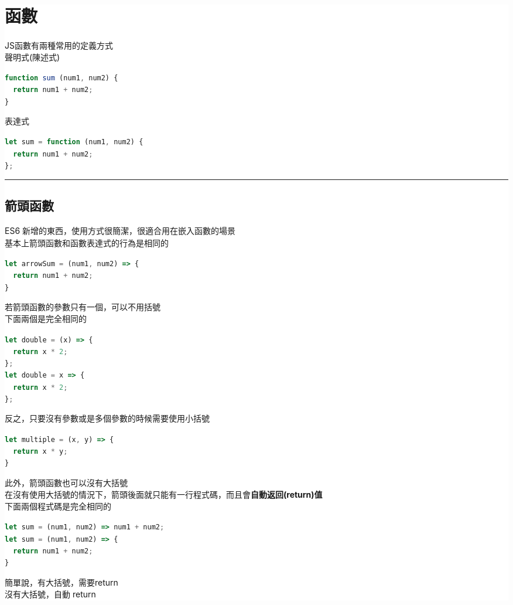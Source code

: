 # 函數
JS函數有兩種常用的定義方式  
聲明式(陳述式)
```js
function sum (num1, num2) {
  return num1 + num2;
}
```
表達式
```js
let sum = function (num1, num2) {
  return num1 + num2;
};
```
- - -
## 箭頭函數 
ES6 新增的東西，使用方式很簡潔，很適合用在嵌入函數的場景  
基本上箭頭函數和函數表達式的行為是相同的
```js
let arrowSum = (num1, num2) => {
  return num1 + num2;
}
```
若箭頭函數的參數只有一個，可以不用括號  
下面兩個是完全相同的

```js
let double = (x) => {
  return x * 2;
};
let double = x => {
  return x * 2;
};
```
反之，只要沒有參數或是多個參數的時候需要使用小括號
```js
let multiple = (x, y) => {
  return x * y;
}
```

此外，箭頭函數也可以沒有大括號  
在沒有使用大括號的情況下，箭頭後面就只能有一行程式碼，而且會**自動返回(return)值**  
下面兩個程式碼是完全相同的
```js
let sum = (num1, num2) => num1 + num2;
let sum = (num1, num2) => {
  return num1 + num2;
}
```
簡單說，有大括號，需要return  
沒有大括號，自動 return

